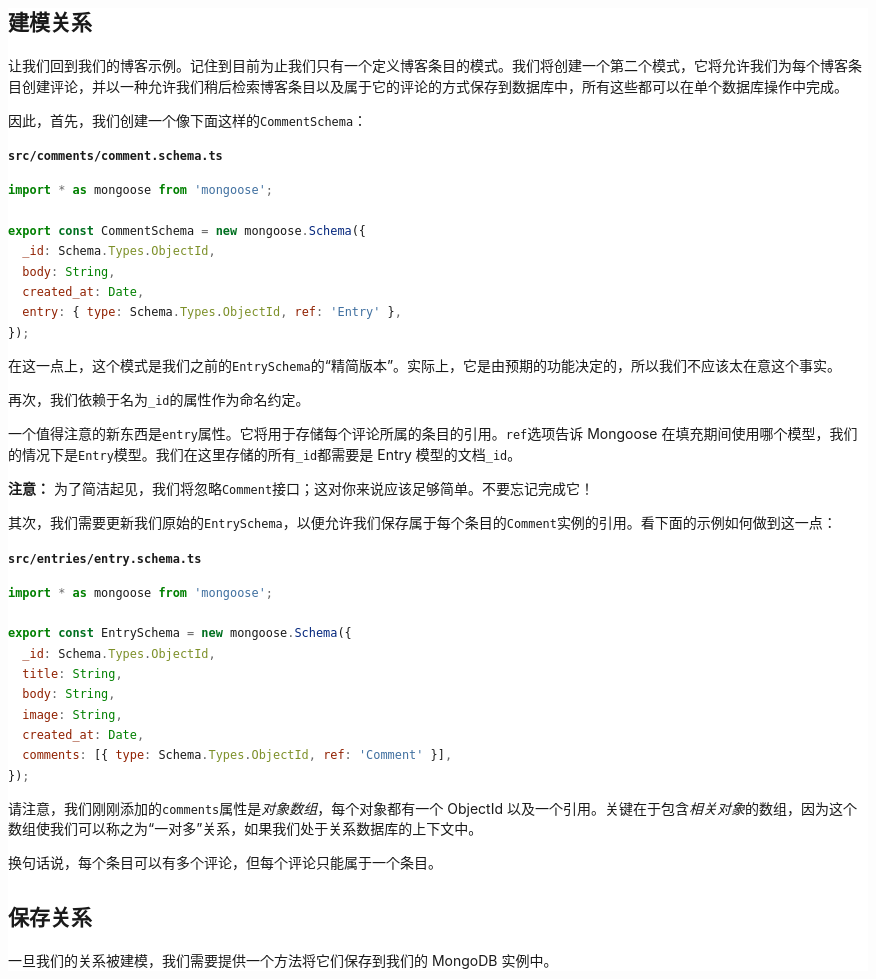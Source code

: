 ## 建模关系

让我们回到我们的博客示例。记住到目前为止我们只有一个定义博客条目的模式。我们将创建一个第二个模式，它将允许我们为每个博客条目创建评论，并以一种允许我们稍后检索博客条目以及属于它的评论的方式保存到数据库中，所有这些都可以在单个数据库操作中完成。

因此，首先，我们创建一个像下面这样的`CommentSchema`：

**`src/comments/comment.schema.ts`**

```js
import * as mongoose from 'mongoose';

export const CommentSchema = new mongoose.Schema({
  _id: Schema.Types.ObjectId,
  body: String,
  created_at: Date,
  entry: { type: Schema.Types.ObjectId, ref: 'Entry' },
});

```

在这一点上，这个模式是我们之前的`EntrySchema`的“精简版本”。实际上，它是由预期的功能决定的，所以我们不应该太在意这个事实。

再次，我们依赖于名为`_id`的属性作为命名约定。

一个值得注意的新东西是`entry`属性。它将用于存储每个评论所属的条目的引用。`ref`选项告诉 Mongoose 在填充期间使用哪个模型，我们的情况下是`Entry`模型。我们在这里存储的所有`_id`都需要是 Entry 模型的文档`_id`。

**注意：** 为了简洁起见，我们将忽略`Comment`接口；这对你来说应该足够简单。不要忘记完成它！

其次，我们需要更新我们原始的`EntrySchema`，以便允许我们保存属于每个条目的`Comment`实例的引用。看下面的示例如何做到这一点：

**`src/entries/entry.schema.ts`**

```js
import * as mongoose from 'mongoose';

export const EntrySchema = new mongoose.Schema({
  _id: Schema.Types.ObjectId,
  title: String,
  body: String,
  image: String,
  created_at: Date,
  comments: [{ type: Schema.Types.ObjectId, ref: 'Comment' }],
});

```

请注意，我们刚刚添加的`comments`属性是*对象数组*，每个对象都有一个 ObjectId 以及一个引用。关键在于包含*相关对象*的数组，因为这个数组使我们可以称之为“一对多”关系，如果我们处于关系数据库的上下文中。

换句话说，每个条目可以有多个评论，但每个评论只能属于一个条目。

## 保存关系

一旦我们的关系被建模，我们需要提供一个方法将它们保存到我们的 MongoDB 实例中。
